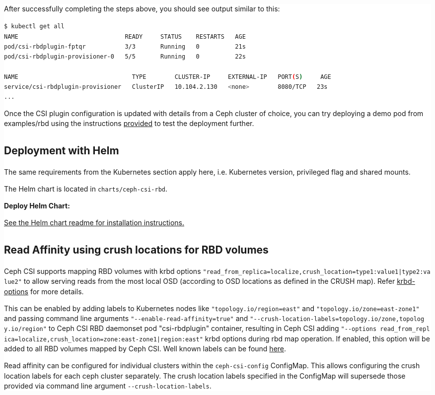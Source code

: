 After successfully completing the steps above, you should see output similar to this:

```bash
$ kubectl get all
NAME                              READY     STATUS    RESTARTS   AGE
pod/csi-rbdplugin-fptqr           3/3       Running   0          21s
pod/csi-rbdplugin-provisioner-0   5/5       Running   0          22s

NAME                                TYPE        CLUSTER-IP     EXTERNAL-IP   PORT(S)     AGE
service/csi-rbdplugin-provisioner   ClusterIP   10.104.2.130   <none>        8080/TCP   23s
...
```

Once the CSI plugin configuration is updated with details from a Ceph cluster of
choice, you can try deploying a demo pod from examples/rbd using the
instructions [provided](../examples/README.md#deploying-the-storage-class) to
test the deployment further.

## Deployment with Helm

The same requirements from the Kubernetes section apply here, i.e. Kubernetes
version, privileged flag and shared mounts.

The Helm chart is located in `charts/ceph-csi-rbd`.

**Deploy Helm Chart:**

[See the Helm chart readme for installation instructions.](../charts/ceph-csi-rbd/README.md)

## Read Affinity using crush locations for RBD volumes

Ceph CSI supports mapping RBD volumes with krbd options
`"read_from_replica=localize,crush_location=type1:value1|type2:value2"` to
allow serving reads from the most local OSD (according to OSD locations as
defined in the CRUSH map).
Refer [krbd-options](https://docs.ceph.com/en/latest/man/8/rbd/#kernel-rbd-krbd-options)
for more details.

This can be enabled by adding labels to Kubernetes nodes like
`"topology.io/region=east"` and `"topology.io/zone=east-zone1"` and
passing command line arguments `"--enable-read-affinity=true"` and
`"--crush-location-labels=topology.io/zone,topology.io/region"` to Ceph CSI
RBD daemonset pod "csi-rbdplugin" container, resulting in Ceph CSI adding
`"--options read_from_replica=localize,crush_location=zone:east-zone1|region:east"`
krbd options during rbd map operation.
If enabled, this option will be added to all RBD volumes mapped by Ceph CSI.
Well known labels can be found
[here](https://kubernetes.io/docs/reference/labels-annotations-taints/).

Read affinity can be configured for individual clusters within the
`ceph-csi-config` ConfigMap. This allows configuring the crush location labels
for each ceph cluster separately. The crush location labels specified in the
ConfigMap will supersede  those provided via command line argument
`--crush-location-labels`.
